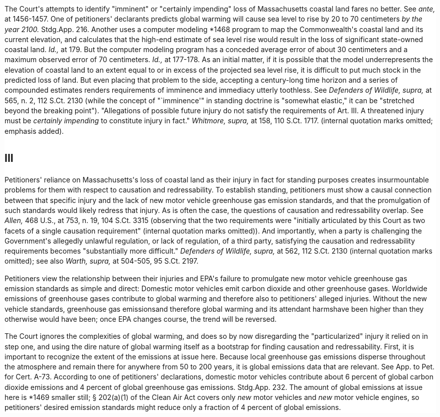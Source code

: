 The Court's attempts to identify "imminent" or "certainly impending" loss of
Massachusetts coastal land fares no better. See _ante,_ at 1456-1457. One of
petitioners' declarants predicts global warming will cause sea level to rise
by 20 to 70 centimeters _by the year 2100._ Stdg.App. 216. Another uses a
computer modeling *1468 program to map the Commonwealth's coastal land and its
current elevation, and calculates that the high-end estimate of sea level rise
would result in the loss of significant state-owned coastal land. _Id.,_ at
179. But the computer modeling program has a conceded average error of about
30 centimeters and a maximum observed error of 70 centimeters. _Id.,_ at
177-178. As an initial matter, if it is possible that the model
underrepresents the elevation of coastal land to an extent equal to or in
excess of the projected sea level rise, it is difficult to put much stock in
the predicted loss of land. But even placing that problem to the side,
accepting a century-long time horizon and a series of compounded estimates
renders requirements of imminence and immediacy utterly toothless. See
_Defenders of Wildlife, supra,_ at 565, n. 2, 112 S.Ct. 2130 (while the
concept of "`imminence'" in standing doctrine is "somewhat elastic," it can be
"stretched beyond the breaking point"). "Allegations of possible future injury
do not satisfy the requirements of Art. III. A threatened injury must be
_certainly impending_ to constitute injury in fact." _Whitmore, supra,_ at
158, 110 S.Ct. 1717. (internal quotation marks omitted; emphasis added).

## III

Petitioners' reliance on Massachusetts's loss of coastal land as their injury
in fact for standing purposes creates insurmountable problems for them with
respect to causation and redressability. To establish standing, petitioners
must show a causal connection between that specific injury and the lack of new
motor vehicle greenhouse gas emission standards, and that the promulgation of
such standards would likely redress that injury. As is often the case, the
questions of causation and redressability overlap. See _Allen,_ 468 U.S., at
753, n. 19, 104 S.Ct. 3315 (observing that the two requirements were
"initially articulated by this Court as two facets of a single causation
requirement" (internal quotation marks omitted)). And importantly, when a
party is challenging the Government's allegedly unlawful regulation, or lack
of regulation, of a third party, satisfying the causation and redressability
requirements becomes "substantially more difficult." _Defenders of Wildlife,
supra,_ at 562, 112 S.Ct. 2130 (internal quotation marks omitted); see also
_Warth, supra,_ at 504-505, 95 S.Ct. 2197.

Petitioners view the relationship between their injuries and EPA's failure to
promulgate new motor vehicle greenhouse gas emission standards as simple and
direct: Domestic motor vehicles emit carbon dioxide and other greenhouse
gases. Worldwide emissions of greenhouse gases contribute to global warming
and therefore also to petitioners' alleged injuries. Without the new vehicle
standards, greenhouse gas emissionsand therefore global warming and its
attendant harmshave been higher than they otherwise would have been; once EPA
changes course, the trend will be reversed.

The Court ignores the complexities of global warming, and does so by now
disregarding the "particularized" injury it relied on in step one, and using
the dire nature of global warming itself as a bootstrap for finding causation
and redressability. First, it is important to recognize the extent of the
emissions at issue here. Because local greenhouse gas emissions disperse
throughout the atmosphere and remain there for anywhere from 50 to 200 years,
it is global emissions data that are relevant. See App. to Pet. for Cert.
A-73. According to one of petitioners' declarations, domestic motor vehicles
contribute about 6 percent of global carbon dioxide emissions and 4 percent of
global greenhouse gas emissions. Stdg.App. 232. The amount of global emissions
at issue here is *1469 smaller still; § 202(a)(1) of the Clean Air Act covers
only _new_ motor vehicles and _new_ motor vehicle engines, so petitioners'
desired emission standards might reduce only a fraction of 4 percent of global
emissions.
